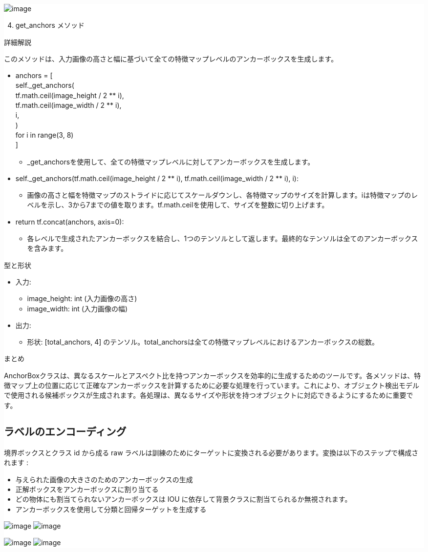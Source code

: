 ![image](https://github.com/user-attachments/assets/ced5b316-a919-4193-9180-09865312dcd2)

4. get_anchors メソッド

詳細解説

このメソッドは、入力画像の高さと幅に基づいて全ての特徴マップレベルのアンカーボックスを生成します。

- anchors = [  
            self._get_anchors(  
                tf.math.ceil(image_height / 2 ** i),  
                tf.math.ceil(image_width / 2 ** i),  
                i,  
            )  
            for i in range(3, 8)  
        ]  

  - _get_anchorsを使用して、全ての特徴マップレベルに対してアンカーボックスを生成します。
- self._get_anchors(tf.math.ceil(image_height / 2 ** i), tf.math.ceil(image_width / 2 ** i), i):

  - 画像の高さと幅を特徴マップのストライドに応じてスケールダウンし、各特徴マップのサイズを計算します。iは特徴マップのレベルを示し、3から7までの値を取ります。tf.math.ceilを使用して、サイズを整数に切り上げます。
- return tf.concat(anchors, axis=0):

  - 各レベルで生成されたアンカーボックスを結合し、1つのテンソルとして返します。最終的なテンソルは全てのアンカーボックスを含みます。

型と形状
- 入力:

  - image_height: int (入力画像の高さ)
  - image_width: int (入力画像の幅)
- 出力:

  - 形状: [total_anchors, 4] のテンソル。total_anchorsは全ての特徴マップレベルにおけるアンカーボックスの総数。

まとめ

AnchorBoxクラスは、異なるスケールとアスペクト比を持つアンカーボックスを効率的に生成するためのツールです。各メソッドは、特徴マップ上の位置に応じて正確なアンカーボックスを計算するために必要な処理を行っています。これにより、オブジェクト検出モデルで使用される候補ボックスが生成されます。各処理は、異なるサイズや形状を持つオブジェクトに対応できるようにするために重要です。


## ラベルのエンコーディング
境界ボックスとクラス id から成る raw ラベルは訓練のためにターゲットに変換される必要があります。変換は以下のステップで構成されます :

- 与えられた画像の大きさのためのアンカーボックスの生成
- 正解ボックスをアンカーボックスに割り当てる
- どの物体にも割当てられないアンカーボックスは IOU に依存して背景クラスに割当てられるか無視されます。
- アンカーボックスを使用して分類と回帰ターゲットを生成する

![image](https://github.com/user-attachments/assets/d8ff9603-9510-4e8c-8a86-87a8f3ae1a70)
![image](https://github.com/user-attachments/assets/55b7aa27-6487-48ee-9d68-4ca68c516753)

![image](https://github.com/user-attachments/assets/6bdd4591-5fbe-4ca4-b049-d6533a6d7170)
![image](https://github.com/user-attachments/assets/5d7f6b44-9178-459c-839f-6eb2670fc349)
